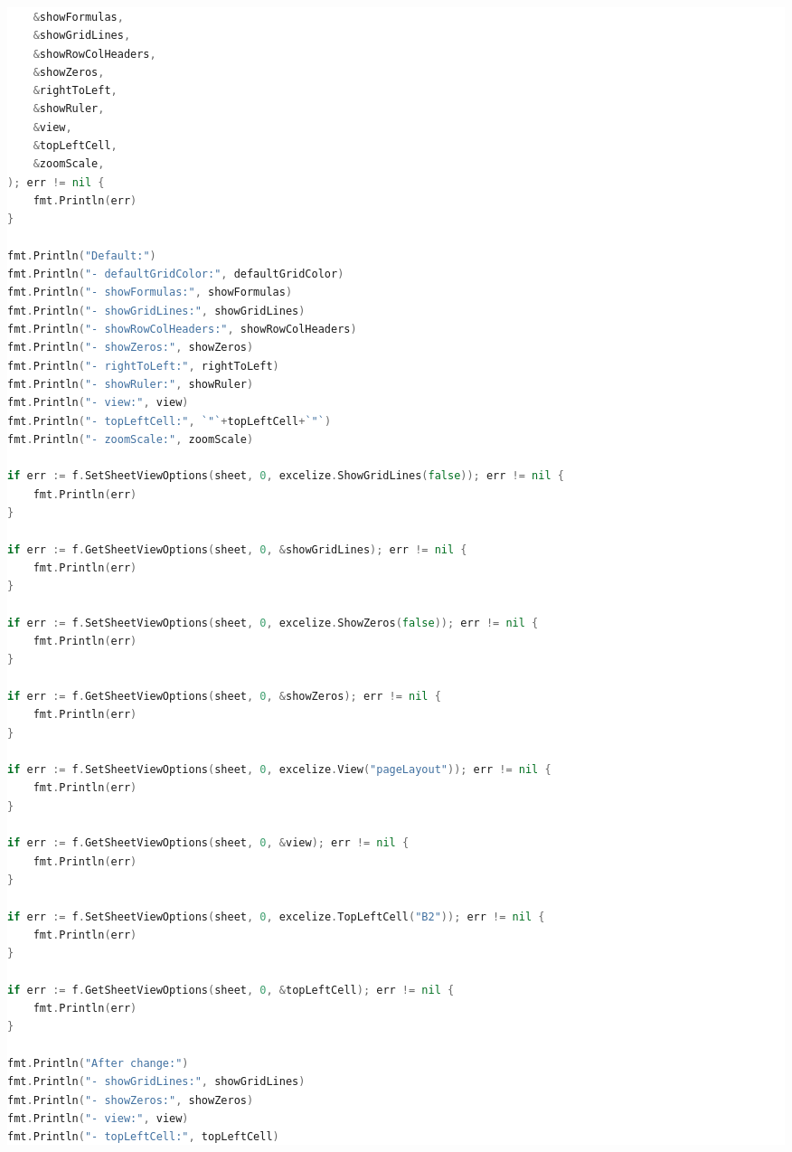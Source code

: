 ```go
    &showFormulas,
    &showGridLines,
    &showRowColHeaders,
    &showZeros,
    &rightToLeft,
    &showRuler,
    &view,
    &topLeftCell,
    &zoomScale,
); err != nil {
    fmt.Println(err)
}

fmt.Println("Default:")
fmt.Println("- defaultGridColor:", defaultGridColor)
fmt.Println("- showFormulas:", showFormulas)
fmt.Println("- showGridLines:", showGridLines)
fmt.Println("- showRowColHeaders:", showRowColHeaders)
fmt.Println("- showZeros:", showZeros)
fmt.Println("- rightToLeft:", rightToLeft)
fmt.Println("- showRuler:", showRuler)
fmt.Println("- view:", view)
fmt.Println("- topLeftCell:", `"`+topLeftCell+`"`)
fmt.Println("- zoomScale:", zoomScale)

if err := f.SetSheetViewOptions(sheet, 0, excelize.ShowGridLines(false)); err != nil {
    fmt.Println(err)
}

if err := f.GetSheetViewOptions(sheet, 0, &showGridLines); err != nil {
    fmt.Println(err)
}

if err := f.SetSheetViewOptions(sheet, 0, excelize.ShowZeros(false)); err != nil {
    fmt.Println(err)
}

if err := f.GetSheetViewOptions(sheet, 0, &showZeros); err != nil {
    fmt.Println(err)
}

if err := f.SetSheetViewOptions(sheet, 0, excelize.View("pageLayout")); err != nil {
    fmt.Println(err)
}

if err := f.GetSheetViewOptions(sheet, 0, &view); err != nil {
    fmt.Println(err)
}

if err := f.SetSheetViewOptions(sheet, 0, excelize.TopLeftCell("B2")); err != nil {
    fmt.Println(err)
}

if err := f.GetSheetViewOptions(sheet, 0, &topLeftCell); err != nil {
    fmt.Println(err)
}

fmt.Println("After change:")
fmt.Println("- showGridLines:", showGridLines)
fmt.Println("- showZeros:", showZeros)
fmt.Println("- view:", view)
fmt.Println("- topLeftCell:", topLeftCell)
```